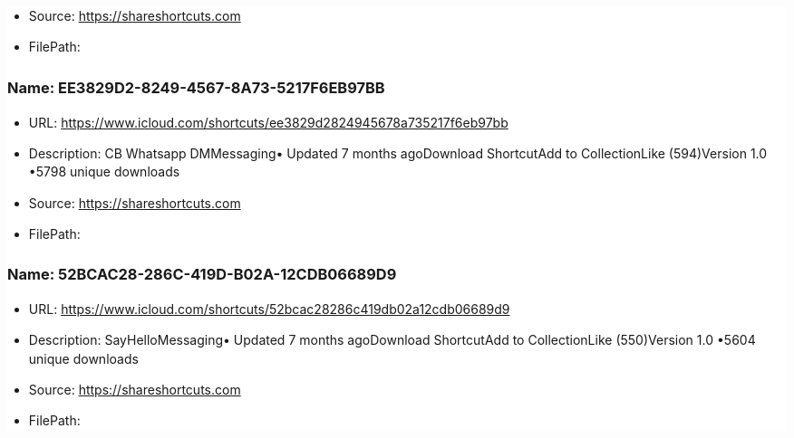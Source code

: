 - Source: https://shareshortcuts.com

- FilePath: 

### Name: EE3829D2-8249-4567-8A73-5217F6EB97BB

- URL: https://www.icloud.com/shortcuts/ee3829d2824945678a735217f6eb97bb

- Description: CB Whatsapp DMMessaging• Updated 7 months agoDownload ShortcutAdd to CollectionLike (594)Version 1.0 •5798 unique downloads

- Source: https://shareshortcuts.com

- FilePath: 

### Name: 52BCAC28-286C-419D-B02A-12CDB06689D9

- URL: https://www.icloud.com/shortcuts/52bcac28286c419db02a12cdb06689d9

- Description: SayHelloMessaging• Updated 7 months agoDownload ShortcutAdd to CollectionLike (550)Version 1.0 •5604 unique downloads

- Source: https://shareshortcuts.com

- FilePath: 

